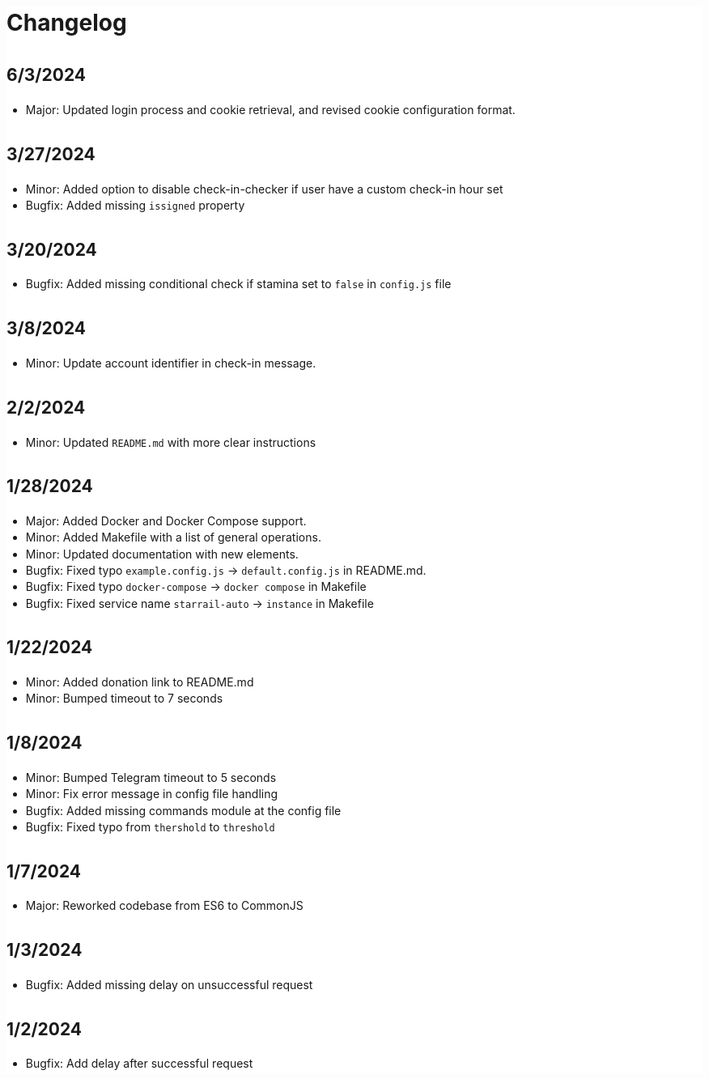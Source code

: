# Changelog

## 6/3/2024
- Major: Updated login process and cookie retrieval, and revised cookie configuration format.

## 3/27/2024
- Minor: Added option to disable check-in-checker if user have a custom check-in hour set
- Bugfix: Added missing `issigned` property

## 3/20/2024
- Bugfix: Added missing conditional check if stamina set to `false` in `config.js` file

## 3/8/2024
- Minor: Update account identifier in check-in message.

## 2/2/2024
- Minor: Updated `README.md` with more clear instructions

## 1/28/2024
- Major: Added Docker and Docker Compose support.
- Minor: Added Makefile with a list of general operations.
- Minor: Updated documentation with new elements.
- Bugfix: Fixed typo `example.config.js` -> `default.config.js` in README.md.
- Bugfix: Fixed typo `docker-compose` -> `docker compose` in Makefile
- Bugfix: Fixed service name `starrail-auto` -> `instance` in Makefile

## 1/22/2024
- Minor: Added donation link to README.md
- Minor: Bumped timeout to 7 seconds

## 1/8/2024
- Minor: Bumped Telegram timeout to 5 seconds
- Minor: Fix error message in config file handling
- Bugfix: Added missing commands module at the config file
- Bugfix: Fixed typo from `thershold` to `threshold`

## 1/7/2024
- Major: Reworked codebase from ES6 to CommonJS

## 1/3/2024
- Bugfix: Added missing delay on unsuccessful request

## 1/2/2024
- Bugfix: Add delay after successful request
